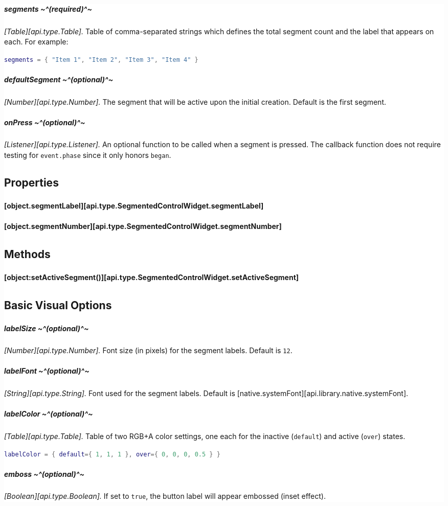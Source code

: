 ##### segments ~^(required)^~
_[Table][api.type.Table]._ Table of comma-separated strings which defines the total segment count and the label that appears on each. For example:

``````lua
segments = { "Item 1", "Item 2", "Item 3", "Item 4" }
``````

##### defaultSegment ~^(optional)^~
_[Number][api.type.Number]._ The segment that will be active upon the initial creation. Default is the first segment.

##### onPress ~^(optional)^~
_[Listener][api.type.Listener]._ An optional function to be called when a segment is pressed. The callback function does not require testing for `event.phase` since it only honors `began`.


## Properties

#### [object.segmentLabel][api.type.SegmentedControlWidget.segmentLabel]

#### [object.segmentNumber][api.type.SegmentedControlWidget.segmentNumber]


## Methods

#### [object:setActiveSegment()][api.type.SegmentedControlWidget.setActiveSegment]


## Basic Visual Options

##### labelSize ~^(optional)^~
_[Number][api.type.Number]._ Font size (in pixels) for the segment labels. Default is `12`.

##### labelFont ~^(optional)^~
_[String][api.type.String]._ Font used for the segment labels. Default is [native.systemFont][api.library.native.systemFont].

##### labelColor ~^(optional)^~
_[Table][api.type.Table]._ Table of two RGB+A color settings, one each for the inactive (`default`) and active (`over`) states.

``````lua
labelColor = { default={ 1, 1, 1 }, over={ 0, 0, 0, 0.5 } }
``````

##### emboss ~^(optional)^~
_[Boolean][api.type.Boolean]._ If set to `true`, the button label will appear embossed (inset effect).
